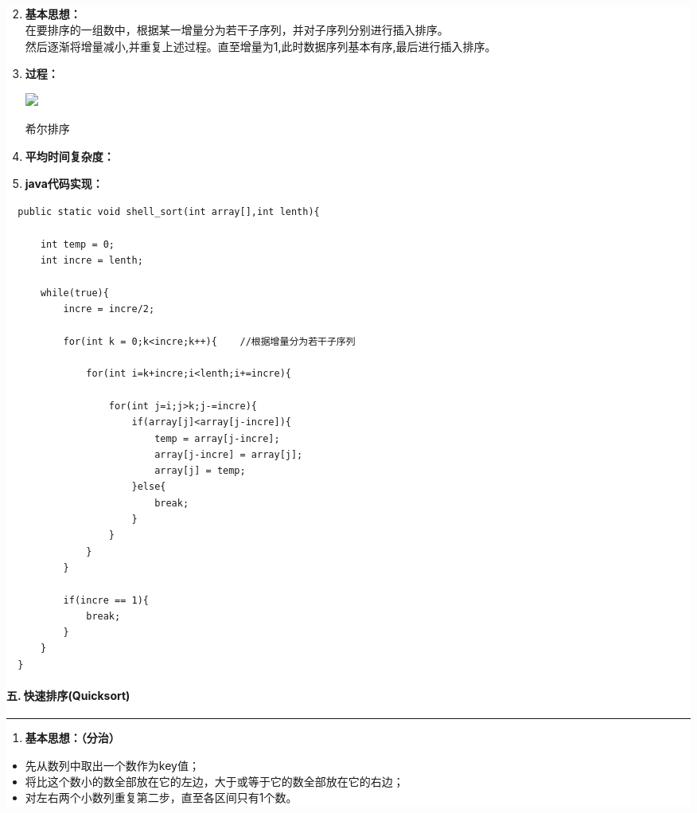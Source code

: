 2.  **基本思想：**  
    在要排序的一组数中，根据某一增量分为若干子序列，并对子序列分别进行插入排序。  
    然后逐渐将增量减小,并重复上述过程。直至增量为1,此时数据序列基本有序,最后进行插入排序。
    
3.  **过程：**  
    
    ![](//upload-images.jianshu.io/upload_images/650075-159300f36ea6b0f2.png?imageMogr2/auto-orient/strip%7CimageView2/2/w/818/format/webp)
    
    希尔排序
    
4.  **平均时间复杂度：**
    
5.  **java代码实现：**
    

```
  public static void shell_sort(int array[],int lenth){
      
      int temp = 0;
      int incre = lenth;
      
      while(true){
          incre = incre/2;
          
          for(int k = 0;k<incre;k++){    //根据增量分为若干子序列
              
              for(int i=k+incre;i<lenth;i+=incre){
                  
                  for(int j=i;j>k;j-=incre){
                      if(array[j]<array[j-incre]){
                          temp = array[j-incre];
                          array[j-incre] = array[j];
                          array[j] = temp;
                      }else{
                          break;
                      }
                  }
              }
          }
          
          if(incre == 1){
              break;
          }
      }
  }

```

#### 五. 快速排序(Quicksort)

----------

1.  **基本思想：（分治）**

-   先从数列中取出一个数作为key值；
-   将比这个数小的数全部放在它的左边，大于或等于它的数全部放在它的右边；
-   对左右两个小数列重复第二步，直至各区间只有1个数。
